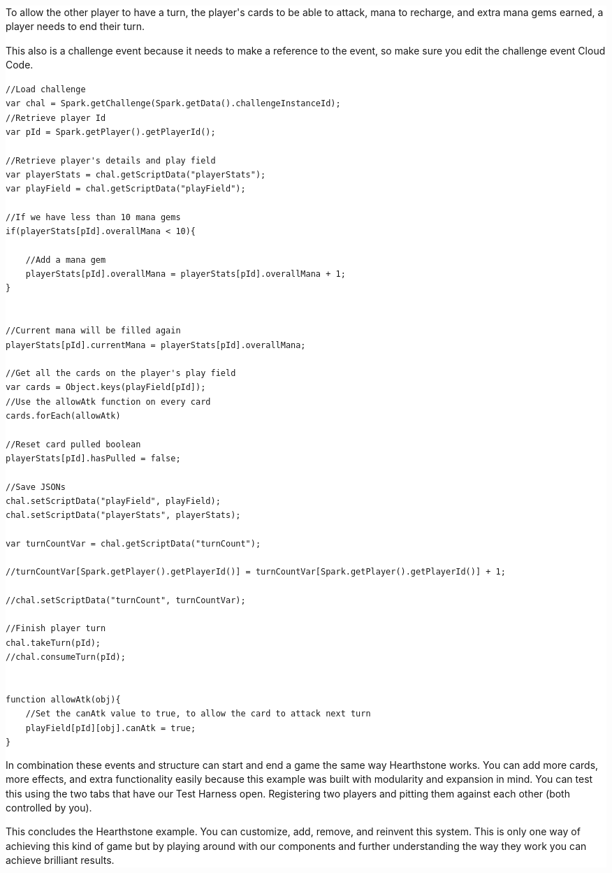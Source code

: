 To allow the other player to have a turn, the player's cards to be able to attack, mana to recharge, and extra mana gems earned, a player needs to end their turn.

This also is a challenge event because it needs to make a reference to the event, so make sure you edit the challenge event Cloud Code.

```
//Load challenge
var chal = Spark.getChallenge(Spark.getData().challengeInstanceId);
//Retrieve player Id
var pId = Spark.getPlayer().getPlayerId();

//Retrieve player's details and play field
var playerStats = chal.getScriptData("playerStats");
var playField = chal.getScriptData("playField");

//If we have less than 10 mana gems
if(playerStats[pId].overallMana < 10){

    //Add a mana gem
    playerStats[pId].overallMana = playerStats[pId].overallMana + 1;
}


//Current mana will be filled again
playerStats[pId].currentMana = playerStats[pId].overallMana;

//Get all the cards on the player's play field
var cards = Object.keys(playField[pId]);
//Use the allowAtk function on every card
cards.forEach(allowAtk)

//Reset card pulled boolean
playerStats[pId].hasPulled = false;

//Save JSONs
chal.setScriptData("playField", playField);
chal.setScriptData("playerStats", playerStats);

var turnCountVar = chal.getScriptData("turnCount");

//turnCountVar[Spark.getPlayer().getPlayerId()] = turnCountVar[Spark.getPlayer().getPlayerId()] + 1;

//chal.setScriptData("turnCount", turnCountVar);

//Finish player turn
chal.takeTurn(pId);
//chal.consumeTurn(pId);


function allowAtk(obj){
    //Set the canAtk value to true, to allow the card to attack next turn
    playField[pId][obj].canAtk = true;
}
```
In combination these events and structure can start and end a game the same way Hearthstone works. You can add more cards, more effects, and extra functionality easily because this example was built with modularity and expansion in mind. You can test this using the two tabs that have our Test Harness open. Registering two players and pitting them against each other (both controlled by you).

This concludes the Hearthstone example. You can customize, add, remove, and reinvent this system. This is only one way of achieving this kind of game but by playing around with our components and further understanding the way they work you can achieve brilliant results.
